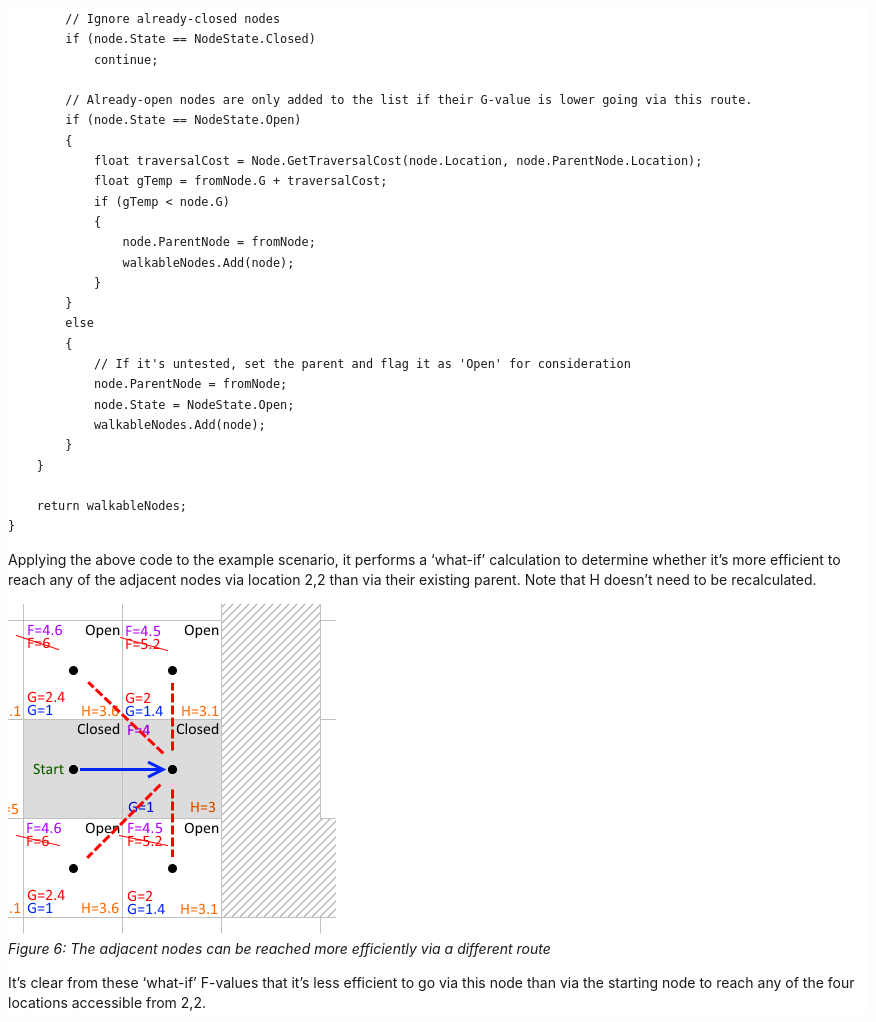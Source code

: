             // Ignore already-closed nodes
            if (node.State == NodeState.Closed)
                continue;
    
            // Already-open nodes are only added to the list if their G-value is lower going via this route.
            if (node.State == NodeState.Open)
            {
                float traversalCost = Node.GetTraversalCost(node.Location, node.ParentNode.Location);
                float gTemp = fromNode.G + traversalCost;
                if (gTemp < node.G)
                {
                    node.ParentNode = fromNode;
                    walkableNodes.Add(node);
                }
            }
            else
            {
                // If it's untested, set the parent and flag it as 'Open' for consideration
                node.ParentNode = fromNode;
                node.State = NodeState.Open;
                walkableNodes.Add(node);
            }
        }
    
        return walkableNodes;
    }

Applying the above code to the example scenario, it performs a ‘what-if’ calculation to determine whether it’s more efficient to reach any of the adjacent nodes via location 2,2 than via their existing parent. Note that H doesn’t need to be recalculated.

![The adjacent nodes can be reached more efficiently via a different route](https://github.com/Faisal-Saleem/AStar/blob/master/Resources/Images/AStarSecondExampleStepPart2.png)  
_Figure 6: The adjacent nodes can be reached more efficiently via a different route_

It’s clear from these ‘what-if’ F-values that it’s less efficient to go via this node than via the starting node to reach any of the four locations accessible from 2,2.

